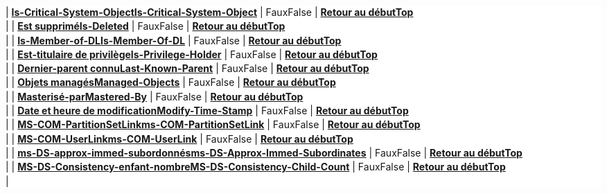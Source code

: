 | [<span data-ttu-id="04835-221">**Is-Critical-System-Object**</span><span class="sxs-lookup"><span data-stu-id="04835-221">**Is-Critical-System-Object**</span></span>](a-iscriticalsystemobject.md)               | <span data-ttu-id="04835-222">Faux</span><span class="sxs-lookup"><span data-stu-id="04835-222">False</span></span>     | [<span data-ttu-id="04835-223">**Retour au début**</span><span class="sxs-lookup"><span data-stu-id="04835-223">**Top**</span></span>](c-top.md)<br/>       |
| [<span data-ttu-id="04835-224">**Est supprimé**</span><span class="sxs-lookup"><span data-stu-id="04835-224">**Is-Deleted**</span></span>](a-isdeleted.md)                                           | <span data-ttu-id="04835-225">Faux</span><span class="sxs-lookup"><span data-stu-id="04835-225">False</span></span>     | [<span data-ttu-id="04835-226">**Retour au début**</span><span class="sxs-lookup"><span data-stu-id="04835-226">**Top**</span></span>](c-top.md)<br/>       |
| [<span data-ttu-id="04835-227">**Is-Member-of-DL**</span><span class="sxs-lookup"><span data-stu-id="04835-227">**Is-Member-Of-DL**</span></span>](a-memberof.md)                                       | <span data-ttu-id="04835-228">Faux</span><span class="sxs-lookup"><span data-stu-id="04835-228">False</span></span>     | [<span data-ttu-id="04835-229">**Retour au début**</span><span class="sxs-lookup"><span data-stu-id="04835-229">**Top**</span></span>](c-top.md)<br/>       |
| [<span data-ttu-id="04835-230">**Est-titulaire de privilège**</span><span class="sxs-lookup"><span data-stu-id="04835-230">**Is-Privilege-Holder**</span></span>](a-isprivilegeholder.md)                          | <span data-ttu-id="04835-231">Faux</span><span class="sxs-lookup"><span data-stu-id="04835-231">False</span></span>     | [<span data-ttu-id="04835-232">**Retour au début**</span><span class="sxs-lookup"><span data-stu-id="04835-232">**Top**</span></span>](c-top.md)<br/>       |
| [<span data-ttu-id="04835-233">**Dernier-parent connu**</span><span class="sxs-lookup"><span data-stu-id="04835-233">**Last-Known-Parent**</span></span>](a-lastknownparent.md)                              | <span data-ttu-id="04835-234">Faux</span><span class="sxs-lookup"><span data-stu-id="04835-234">False</span></span>     | [<span data-ttu-id="04835-235">**Retour au début**</span><span class="sxs-lookup"><span data-stu-id="04835-235">**Top**</span></span>](c-top.md)<br/>       |
| [<span data-ttu-id="04835-236">**Objets managés**</span><span class="sxs-lookup"><span data-stu-id="04835-236">**Managed-Objects**</span></span>](a-managedobjects.md)                                 | <span data-ttu-id="04835-237">Faux</span><span class="sxs-lookup"><span data-stu-id="04835-237">False</span></span>     | [<span data-ttu-id="04835-238">**Retour au début**</span><span class="sxs-lookup"><span data-stu-id="04835-238">**Top**</span></span>](c-top.md)<br/>       |
| [<span data-ttu-id="04835-239">**Masterisé-par**</span><span class="sxs-lookup"><span data-stu-id="04835-239">**Mastered-By**</span></span>](a-masteredby.md)                                         | <span data-ttu-id="04835-240">Faux</span><span class="sxs-lookup"><span data-stu-id="04835-240">False</span></span>     | [<span data-ttu-id="04835-241">**Retour au début**</span><span class="sxs-lookup"><span data-stu-id="04835-241">**Top**</span></span>](c-top.md)<br/>       |
| [<span data-ttu-id="04835-242">**Date et heure de modification**</span><span class="sxs-lookup"><span data-stu-id="04835-242">**Modify-Time-Stamp**</span></span>](a-modifytimestamp.md)                              | <span data-ttu-id="04835-243">Faux</span><span class="sxs-lookup"><span data-stu-id="04835-243">False</span></span>     | [<span data-ttu-id="04835-244">**Retour au début**</span><span class="sxs-lookup"><span data-stu-id="04835-244">**Top**</span></span>](c-top.md)<br/>       |
| [<span data-ttu-id="04835-245">**MS-COM-PartitionSetLink**</span><span class="sxs-lookup"><span data-stu-id="04835-245">**ms-COM-PartitionSetLink**</span></span>](a-mscom-partitionsetlink.md)                 | <span data-ttu-id="04835-246">Faux</span><span class="sxs-lookup"><span data-stu-id="04835-246">False</span></span>     | [<span data-ttu-id="04835-247">**Retour au début**</span><span class="sxs-lookup"><span data-stu-id="04835-247">**Top**</span></span>](c-top.md)<br/>       |
| [<span data-ttu-id="04835-248">**MS-COM-UserLink**</span><span class="sxs-lookup"><span data-stu-id="04835-248">**ms-COM-UserLink**</span></span>](a-mscom-userlink.md)                                 | <span data-ttu-id="04835-249">Faux</span><span class="sxs-lookup"><span data-stu-id="04835-249">False</span></span>     | [<span data-ttu-id="04835-250">**Retour au début**</span><span class="sxs-lookup"><span data-stu-id="04835-250">**Top**</span></span>](c-top.md)<br/>       |
| [<span data-ttu-id="04835-251">**ms-DS-approx-immed-subordonnés**</span><span class="sxs-lookup"><span data-stu-id="04835-251">**ms-DS-Approx-Immed-Subordinates**</span></span>](a-msds-approx-immed-subordinates.md) | <span data-ttu-id="04835-252">Faux</span><span class="sxs-lookup"><span data-stu-id="04835-252">False</span></span>     | [<span data-ttu-id="04835-253">**Retour au début**</span><span class="sxs-lookup"><span data-stu-id="04835-253">**Top**</span></span>](c-top.md)<br/>       |
| [<span data-ttu-id="04835-254">**MS-DS-Consistency-enfant-nombre**</span><span class="sxs-lookup"><span data-stu-id="04835-254">**MS-DS-Consistency-Child-Count**</span></span>](a-ms-ds-consistencychildcount.md)      | <span data-ttu-id="04835-255">Faux</span><span class="sxs-lookup"><span data-stu-id="04835-255">False</span></span>     | [<span data-ttu-id="04835-256">**Retour au début**</span><span class="sxs-lookup"><span data-stu-id="04835-256">**Top**</span></span>](c-top.md)<br/>       |